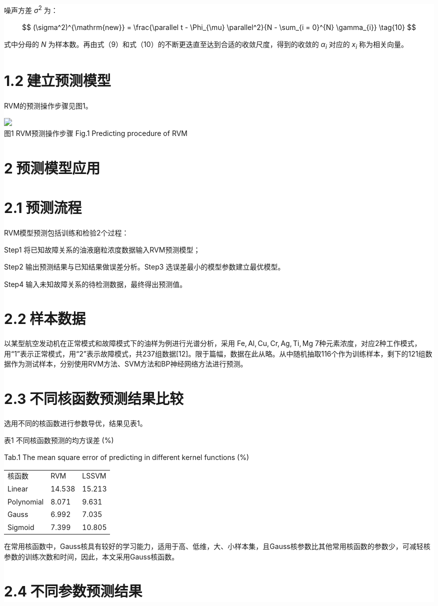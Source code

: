 噪声方差  $\sigma^2$  为：

$$
(\sigma^2)^{\mathrm{new}} = \frac{\parallel t - \Phi_{\mu} \parallel^2}{N - \sum_{i = 0}^{N} \gamma_{i}} \tag{10}
$$

式中分母的  $N$  为样本数。再由式（9）和式（10）的不断更迭直至达到合适的收敛尺度，得到的收敛的  $\alpha_{i}$  对应的  $x_{i}$  称为相关向量。

# 1.2 建立预测模型

RVM的预测操作步骤见图1。

![](https://cdn-mineru.openxlab.org.cn/result/2025-09-13/77796ff5-05d2-4988-be93-f0663b13e919/8ef6309b647b4aa5269ed221af3a8caf806b0ab4b63e6c6254e1c90aebf5b4a3.jpg)  
图1 RVM预测操作步骤 Fig.1 Predicting procedure of RVM

# 2 预测模型应用

# 2.1 预测流程

RVM模型预测包括训练和检验2个过程：

Step1 将已知故障关系的油液磨粒浓度数据输入RVM预测模型；

Step2 输出预测结果与已知结果做误差分析。Step3 选误差最小的模型参数建立最优模型。

Step4 输入未知故障关系的待检测数据，最终得出预测值。

# 2.2 样本数据

以某型航空发动机在正常模式和故障模式下的油样为例进行光谱分析，采用  $\mathrm{Fe}, \mathrm{Al}, \mathrm{Cu}, \mathrm{Cr}, \mathrm{Ag}, \mathrm{Ti}, \mathrm{Mg}$  7种元素浓度，对应2种工作模式，用“1”表示正常模式，用“2”表示故障模式，共237组数据[12]。限于篇幅，数据在此从略。从中随机抽取116个作为训练样本，剩下的121组数据作为测试样本，分别使用RVM方法、SVM方法和BP神经网络方法进行预测。

# 2.3 不同核函数预测结果比较

选用不同的核函数进行参数导优，结果见表1。

表1 不同核函数预测的均方误差  $(\%)$

Tab.1 The mean square error of predicting in different kernel functions  $(\%)$  

<table><tr><td>核函数</td><td>RVM</td><td>LSSVM</td></tr><tr><td>Linear</td><td>14.538</td><td>15.213</td></tr><tr><td>Polynomial</td><td>8.071</td><td>9.631</td></tr><tr><td>Gauss</td><td>6.992</td><td>7.035</td></tr><tr><td>Sigmoid</td><td>7.399</td><td>10.805</td></tr></table>

在常用核函数中，Gauss核具有较好的学习能力，适用于高、低维，大、小样本集，且Gauss核参数比其他常用核函数的参数少，可减轻核参数的训练次数和时间，因此，本文采用Gauss核函数。

# 2.4 不同参数预测结果
